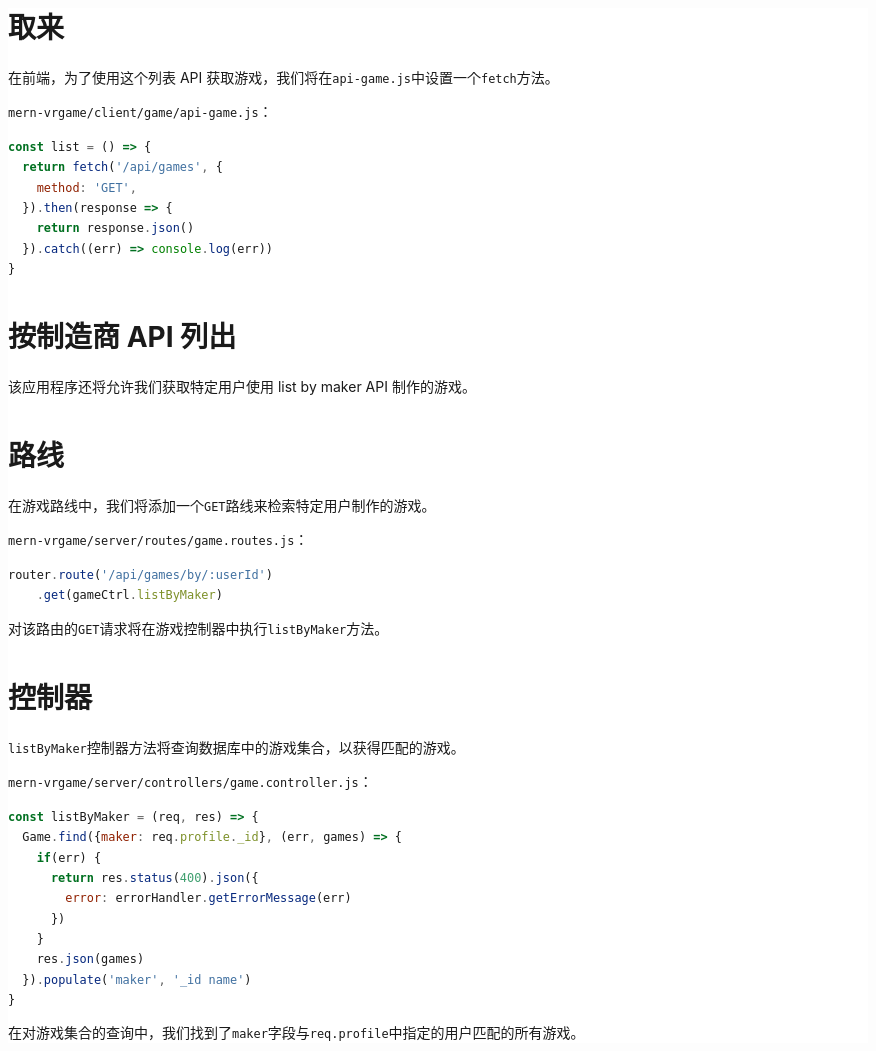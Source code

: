 # 取来

在前端，为了使用这个列表 API 获取游戏，我们将在`api-game.js`中设置一个`fetch`方法。

`mern-vrgame/client/game/api-game.js`：

```jsx
const list = () => {
  return fetch('/api/games', {
    method: 'GET',
  }).then(response => {
    return response.json() 
  }).catch((err) => console.log(err)) 
}
```

# 按制造商 API 列出

该应用程序还将允许我们获取特定用户使用 list by maker API 制作的游戏。

# 路线

在游戏路线中，我们将添加一个`GET`路线来检索特定用户制作的游戏。

`mern-vrgame/server/routes/game.routes.js`：

```jsx
router.route('/api/games/by/:userId')
    .get(gameCtrl.listByMaker)
```

对该路由的`GET`请求将在游戏控制器中执行`listByMaker`方法。

# 控制器

`listByMaker`控制器方法将查询数据库中的游戏集合，以获得匹配的游戏。

`mern-vrgame/server/controllers/game.controller.js`：

```jsx
const listByMaker = (req, res) => {
  Game.find({maker: req.profile._id}, (err, games) => {
    if(err) {
      return res.status(400).json({
        error: errorHandler.getErrorMessage(err)
      })
    }
    res.json(games)
  }).populate('maker', '_id name')
}
```

在对游戏集合的查询中，我们找到了`maker`字段与`req.profile`中指定的用户匹配的所有游戏。
